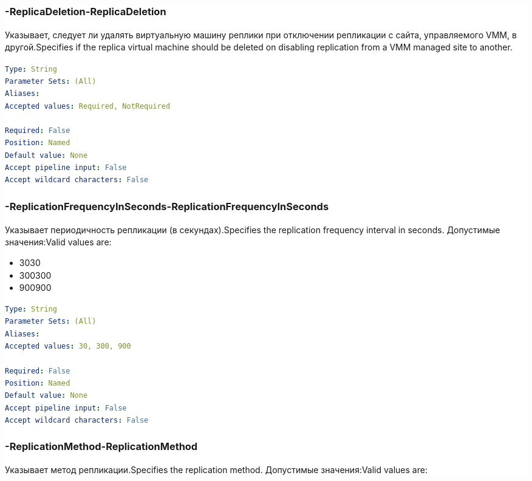 ### <span data-ttu-id="f3b1e-129">-ReplicaDeletion</span><span class="sxs-lookup"><span data-stu-id="f3b1e-129">-ReplicaDeletion</span></span>
<span data-ttu-id="f3b1e-130">Указывает, следует ли удалять виртуальную машину реплики при отключении репликации с сайта, управляемого VMM, в другой.</span><span class="sxs-lookup"><span data-stu-id="f3b1e-130">Specifies if the replica virtual machine should be deleted on disabling replication from a VMM managed site to another.</span></span>

```yaml
Type: String
Parameter Sets: (All)
Aliases: 
Accepted values: Required, NotRequired

Required: False
Position: Named
Default value: None
Accept pipeline input: False
Accept wildcard characters: False
```

### <span data-ttu-id="f3b1e-131">-ReplicationFrequencyInSeconds</span><span class="sxs-lookup"><span data-stu-id="f3b1e-131">-ReplicationFrequencyInSeconds</span></span>
<span data-ttu-id="f3b1e-132">Указывает периодичность репликации (в секундах).</span><span class="sxs-lookup"><span data-stu-id="f3b1e-132">Specifies the replication frequency interval in seconds.</span></span>
<span data-ttu-id="f3b1e-133">Допустимые значения:</span><span class="sxs-lookup"><span data-stu-id="f3b1e-133">Valid values are:</span></span>

- <span data-ttu-id="f3b1e-134">30</span><span class="sxs-lookup"><span data-stu-id="f3b1e-134">30</span></span>
- <span data-ttu-id="f3b1e-135">300</span><span class="sxs-lookup"><span data-stu-id="f3b1e-135">300</span></span>
- <span data-ttu-id="f3b1e-136">900</span><span class="sxs-lookup"><span data-stu-id="f3b1e-136">900</span></span>

```yaml
Type: String
Parameter Sets: (All)
Aliases: 
Accepted values: 30, 300, 900

Required: False
Position: Named
Default value: None
Accept pipeline input: False
Accept wildcard characters: False
```

### <span data-ttu-id="f3b1e-137">-ReplicationMethod</span><span class="sxs-lookup"><span data-stu-id="f3b1e-137">-ReplicationMethod</span></span>
<span data-ttu-id="f3b1e-138">Указывает метод репликации.</span><span class="sxs-lookup"><span data-stu-id="f3b1e-138">Specifies the replication method.</span></span>
<span data-ttu-id="f3b1e-139">Допустимые значения:</span><span class="sxs-lookup"><span data-stu-id="f3b1e-139">Valid values are:</span></span>
